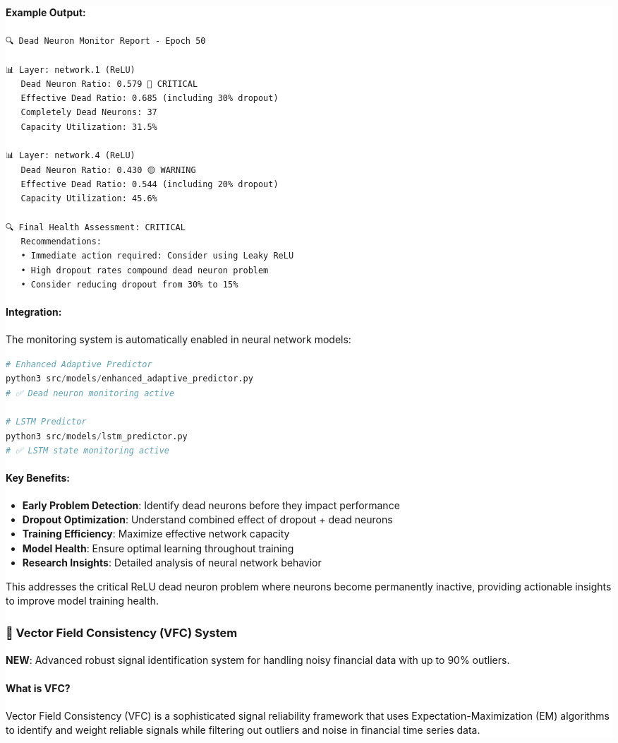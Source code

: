 #### Example Output:
```
🔍 Dead Neuron Monitor Report - Epoch 50

📊 Layer: network.1 (ReLU)
   Dead Neuron Ratio: 0.579 🔴 CRITICAL
   Effective Dead Ratio: 0.685 (including 30% dropout)
   Completely Dead Neurons: 37
   Capacity Utilization: 31.5%

📊 Layer: network.4 (ReLU)  
   Dead Neuron Ratio: 0.430 🟡 WARNING
   Effective Dead Ratio: 0.544 (including 20% dropout)
   Capacity Utilization: 45.6%

🔍 Final Health Assessment: CRITICAL
   Recommendations:
   • Immediate action required: Consider using Leaky ReLU
   • High dropout rates compound dead neuron problem
   • Consider reducing dropout from 30% to 15%
```

#### Integration:
The monitoring system is automatically enabled in neural network models:

```python
# Enhanced Adaptive Predictor
python3 src/models/enhanced_adaptive_predictor.py
# ✅ Dead neuron monitoring active

# LSTM Predictor  
python3 src/models/lstm_predictor.py
# ✅ LSTM state monitoring active
```

#### Key Benefits:
- **Early Problem Detection**: Identify dead neurons before they impact performance
- **Dropout Optimization**: Understand combined effect of dropout + dead neurons
- **Training Efficiency**: Maximize effective network capacity
- **Model Health**: Ensure optimal learning throughout training
- **Research Insights**: Detailed analysis of neural network behavior

This addresses the critical ReLU dead neuron problem where neurons become permanently inactive, providing actionable insights to improve model training health.

### 🔬 Vector Field Consistency (VFC) System

**NEW**: Advanced robust signal identification system for handling noisy financial data with up to 90% outliers.

#### What is VFC?
Vector Field Consistency (VFC) is a sophisticated signal reliability framework that uses Expectation-Maximization (EM) algorithms to identify and weight reliable signals while filtering out outliers and noise in financial time series data.
